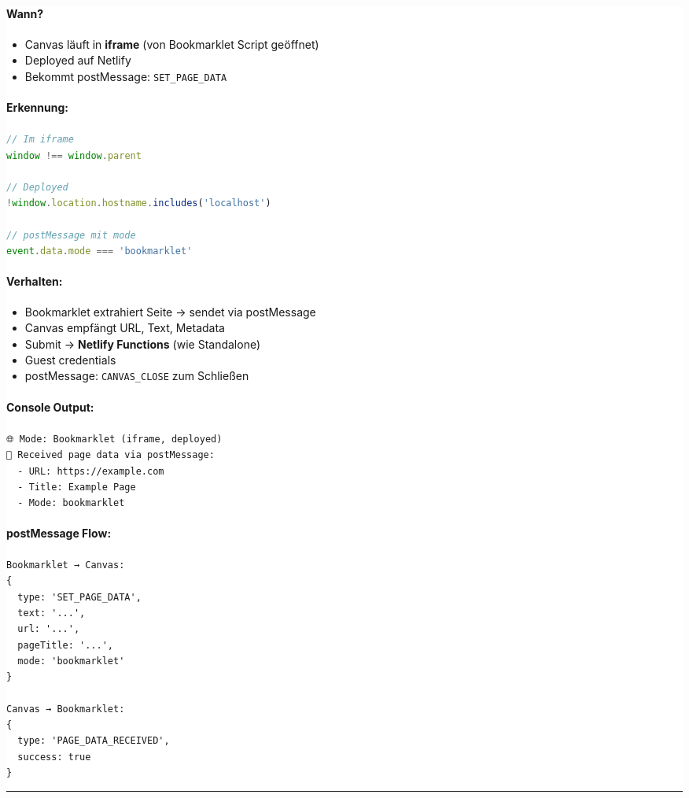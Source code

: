 #### Wann?
- Canvas läuft in **iframe** (von Bookmarklet Script geöffnet)
- Deployed auf Netlify
- Bekommt postMessage: `SET_PAGE_DATA`

#### Erkennung:
```javascript
// Im iframe
window !== window.parent

// Deployed
!window.location.hostname.includes('localhost')

// postMessage mit mode
event.data.mode === 'bookmarklet'
```

#### Verhalten:
- Bookmarklet extrahiert Seite → sendet via postMessage
- Canvas empfängt URL, Text, Metadata
- Submit → **Netlify Functions** (wie Standalone)
- Guest credentials
- postMessage: `CANVAS_CLOSE` zum Schließen

#### Console Output:
```
🌐 Mode: Bookmarklet (iframe, deployed)
📨 Received page data via postMessage:
  - URL: https://example.com
  - Title: Example Page
  - Mode: bookmarklet
```

#### postMessage Flow:
```
Bookmarklet → Canvas:
{
  type: 'SET_PAGE_DATA',
  text: '...',
  url: '...',
  pageTitle: '...',
  mode: 'bookmarklet'
}

Canvas → Bookmarklet:
{
  type: 'PAGE_DATA_RECEIVED',
  success: true
}
```

---
